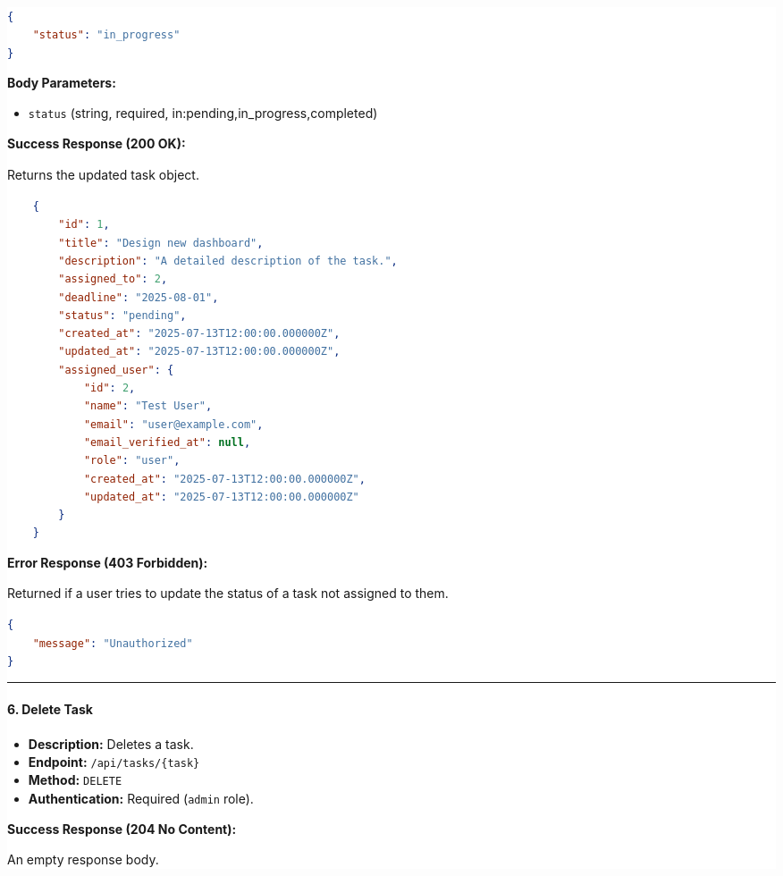 ```json
{
    "status": "in_progress"
}
```

**Body Parameters:**

-   `status` (string, required, in:pending,in_progress,completed)

**Success Response (200 OK):**

Returns the updated task object.
```json
    {
        "id": 1,
        "title": "Design new dashboard",
        "description": "A detailed description of the task.",
        "assigned_to": 2,
        "deadline": "2025-08-01",
        "status": "pending",
        "created_at": "2025-07-13T12:00:00.000000Z",
        "updated_at": "2025-07-13T12:00:00.000000Z",
        "assigned_user": {
            "id": 2,
            "name": "Test User",
            "email": "user@example.com",
            "email_verified_at": null,
            "role": "user",
            "created_at": "2025-07-13T12:00:00.000000Z",
            "updated_at": "2025-07-13T12:00:00.000000Z"
        }
    }
```

**Error Response (403 Forbidden):**

Returned if a user tries to update the status of a task not assigned to them.

```json
{
    "message": "Unauthorized"
}
```

---

#### 6. Delete Task

-   **Description:** Deletes a task.
-   **Endpoint:** `/api/tasks/{task}`
-   **Method:** `DELETE`
-   **Authentication:** Required (`admin` role).

**Success Response (204 No Content):**

An empty response body.

